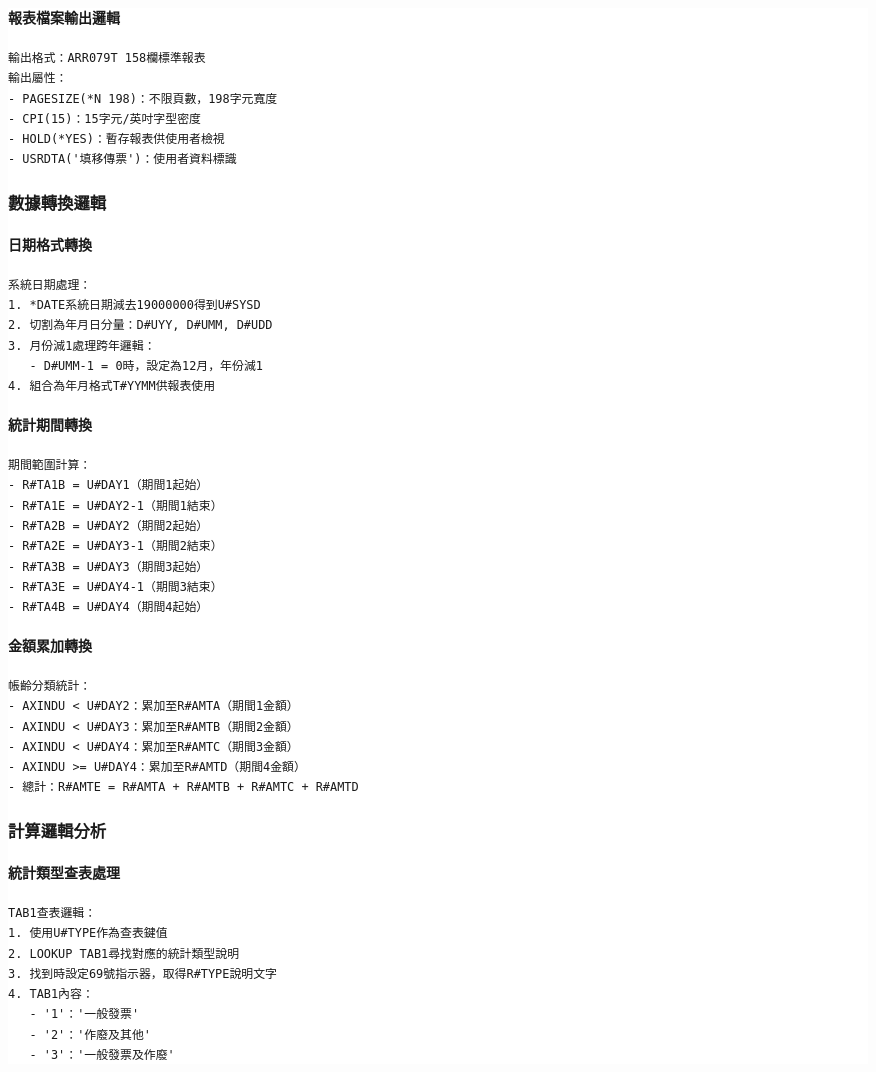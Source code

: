 #### 報表檔案輸出邏輯
```
輸出格式：ARR079T 158欄標準報表
輸出屬性：
- PAGESIZE(*N 198)：不限頁數，198字元寬度
- CPI(15)：15字元/英吋字型密度
- HOLD(*YES)：暫存報表供使用者檢視
- USRDTA('填移傳票')：使用者資料標識
```

### 數據轉換邏輯

#### 日期格式轉換
```
系統日期處理：
1. *DATE系統日期減去19000000得到U#SYSD
2. 切割為年月日分量：D#UYY, D#UMM, D#UDD
3. 月份減1處理跨年邏輯：
   - D#UMM-1 = 0時，設定為12月，年份減1
4. 組合為年月格式T#YYMM供報表使用
```

#### 統計期間轉換
```
期間範圍計算：
- R#TA1B = U#DAY1（期間1起始）
- R#TA1E = U#DAY2-1（期間1結束）
- R#TA2B = U#DAY2（期間2起始）  
- R#TA2E = U#DAY3-1（期間2結束）
- R#TA3B = U#DAY3（期間3起始）
- R#TA3E = U#DAY4-1（期間3結束）
- R#TA4B = U#DAY4（期間4起始）
```

#### 金額累加轉換
```
帳齡分類統計：
- AXINDU < U#DAY2：累加至R#AMTA（期間1金額）
- AXINDU < U#DAY3：累加至R#AMTB（期間2金額）
- AXINDU < U#DAY4：累加至R#AMTC（期間3金額）
- AXINDU >= U#DAY4：累加至R#AMTD（期間4金額）
- 總計：R#AMTE = R#AMTA + R#AMTB + R#AMTC + R#AMTD
```

### 計算邏輯分析

#### 統計類型查表處理
```
TAB1查表邏輯：
1. 使用U#TYPE作為查表鍵值
2. LOOKUP TAB1尋找對應的統計類型說明
3. 找到時設定69號指示器，取得R#TYPE說明文字
4. TAB1內容：
   - '1'：'一般發票'
   - '2'：'作廢及其他'  
   - '3'：'一般發票及作廢'
```
